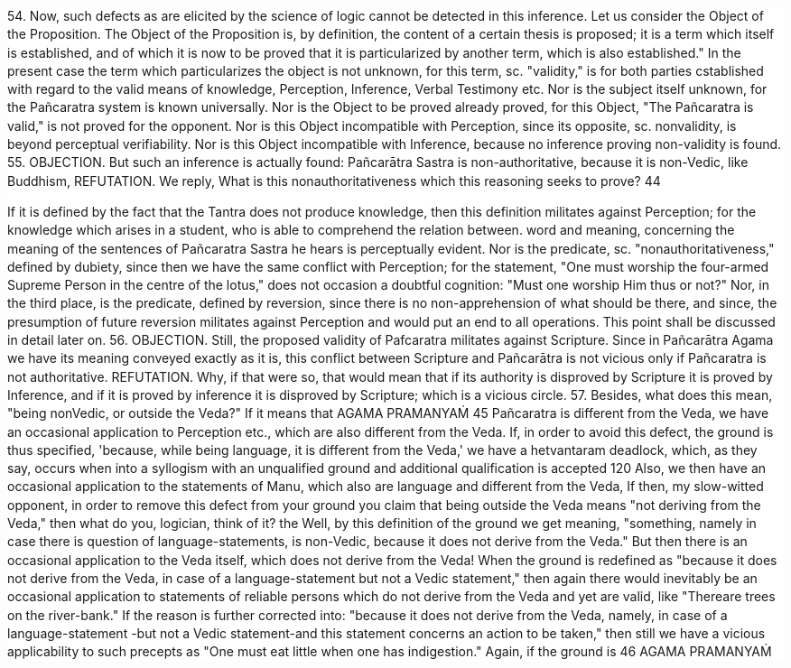 54\. Now, such defects as are elicited by the science of logic cannot be detected in this inference. Let us consider the Object of the Proposition. The Object of the Proposition is, by definition, the content of a certain thesis is proposed; it is a term which itself is established, and of which it is now to be proved that it is particularized by another term, which is also established." In the present case the term which particularizes the object is not unknown, for this term, sc. "validity," is for both parties cstablished with regard to the valid means of knowledge, Perception, Inference, Verbal Testimony etc. Nor is the subject itself unknown, for the Pañcaratra system is known universally. Nor is the Object to be proved already proved, for this Object, "The Pañcaratra is valid," is not proved for the opponent. Nor is this Object incompatible with Perception, since its opposite, sc. nonvalidity, is beyond perceptual verifiability. Nor is this Object incompatible with Inference, because no inference proving non-validity is found. 
55\. OBJECTION. But such an inference is actually found: Pañcarātra Sastra is non-authoritative, because it is non-Vedic, like Buddhism, 
REFUTATION. We reply, What is this nonauthoritativeness which this reasoning seeks to prove? 
44 

If it is defined by the fact that the Tantra does not produce knowledge, then this definition militates against Perception; for the knowledge which arises in a student, who is able to comprehend the relation between. word and meaning, concerning the meaning of the sentences of Pañcaratra Sastra he hears is perceptually evident. Nor is the predicate, sc. "nonauthoritativeness," defined by dubiety, since then we have the same conflict with Perception; for the statement, "One must worship the four-armed Supreme Person in the centre of the lotus," does not occasion a doubtful cognition: "Must one worship Him thus or not?" Nor, in the third place, is the predicate, defined by reversion, since there is no non-apprehension of what should be there, and since, the presumption of future reversion militates against Perception and would put an end to all operations. This point shall be discussed in detail later on. 
56\. OBJECTION. Still, the proposed validity of Pafcaratra militates against Scripture. Since in Pañcarātra Agama we have its meaning conveyed exactly as it is, this conflict between Scripture and Pañcarātra is not vicious only if Pañcaratra is not authoritative. 
REFUTATION. Why, if that were so, that would mean that if its authority is disproved by Scripture it is proved by Inference, and if it is proved by inference it is disproved by Scripture; which is a vicious circle. 
57\. Besides, what does this mean, "being nonVedic, or outside the Veda?" If it means that 
AGAMA PRAMANYAṀ 
45 
Pañcaratra is different from the Veda, we have an occasional application to Perception etc., which are also different from the Veda. If, in order to avoid this defect, the ground is thus specified, 'because, while being language, it is different from the Veda,' we have a hetvantaram deadlock, which, as they say, occurs when into a syllogism with an unqualified ground and additional qualification is accepted 120 Also, we then have an occasional application to the statements of Manu, which also are language and different from the Veda, If then, my slow-witted opponent, in order to remove this defect from your ground you claim that being outside the Veda means "not deriving from the Veda," then what do you, logician, think of it? 
the 
Well, by this definition of the ground we get meaning, "something, namely in case there is question of language-statements, is non-Vedic, because it does not derive from the Veda." But then there is an occasional application to the Veda itself, which does not derive from the Veda! When the ground is redefined as "because it does not derive from the Veda, in case of a language-statement but not a Vedic statement," then again there would inevitably be an occasional application to statements of reliable persons which do not derive from the Veda and yet are valid, like "Thereare trees on the river-bank." If the reason is further corrected into: "because it does not derive from the Veda, namely, in case of a language-statement -but not a Vedic statement-and this statement concerns an action to be taken," then still we have a vicious applicability to such precepts as "One must eat little when one has indigestion." Again, if the ground is 
46 
AGAMA PRAMANYAṀ 